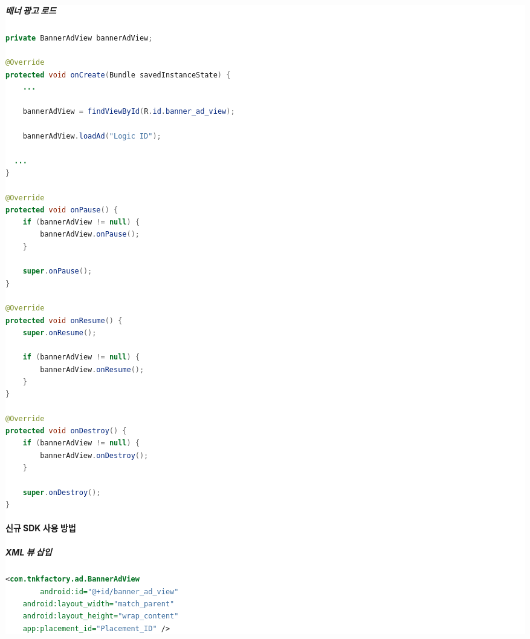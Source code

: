 ##### 배너 광고 로드

```java
private BannerAdView bannerAdView;

@Override
protected void onCreate(Bundle savedInstanceState) {
	...
    
    bannerAdView = findViewById(R.id.banner_ad_view);
  
    bannerAdView.loadAd("Logic ID");
  
  ...
}

@Override
protected void onPause() {
    if (bannerAdView != null) {
        bannerAdView.onPause();
    }
    
    super.onPause();
}

@Override
protected void onResume() {
    super.onResume();

    if (bannerAdView != null) {
        bannerAdView.onResume();
    }
}

@Override
protected void onDestroy() {
    if (bannerAdView != null) {
        bannerAdView.onDestroy();
    }
    
    super.onDestroy();
}
```

#### 신규 SDK 사용 방법

##### XML 뷰 삽입

```xml
<com.tnkfactory.ad.BannerAdView
		android:id="@+id/banner_ad_view"
    android:layout_width="match_parent"
    android:layout_height="wrap_content"
    app:placement_id="Placement_ID" />
```
